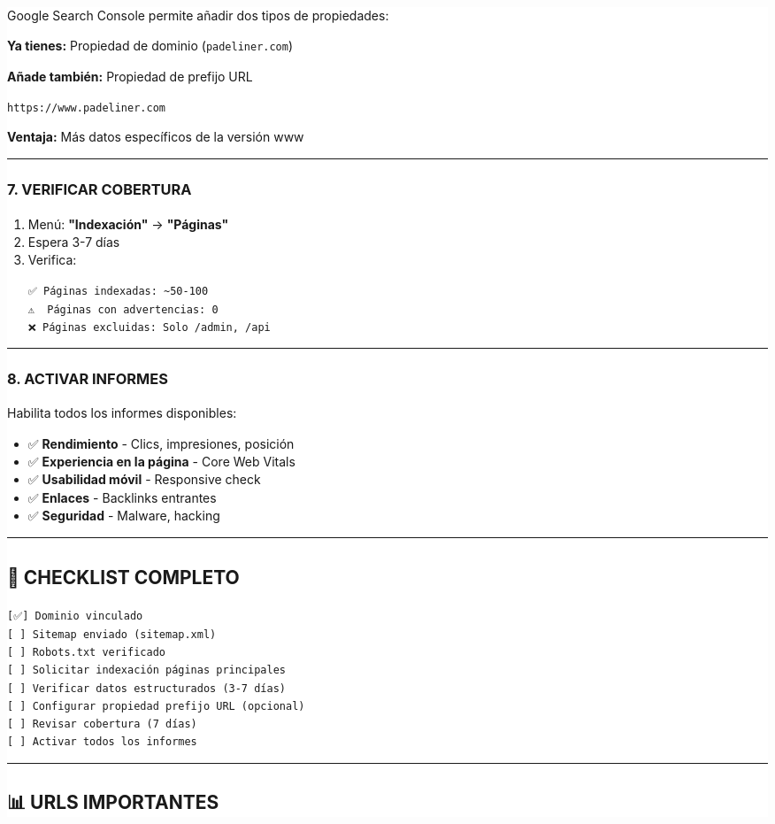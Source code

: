 Google Search Console permite añadir dos tipos de propiedades:

**Ya tienes:** Propiedad de dominio (`padeliner.com`)

**Añade también:** Propiedad de prefijo URL
```
https://www.padeliner.com
```

**Ventaja:** Más datos específicos de la versión www

---

### **7. VERIFICAR COBERTURA**

1. Menú: **"Indexación"** → **"Páginas"**
2. Espera 3-7 días
3. Verifica:
   ```
   ✅ Páginas indexadas: ~50-100
   ⚠️  Páginas con advertencias: 0
   ❌ Páginas excluidas: Solo /admin, /api
   ```

---

### **8. ACTIVAR INFORMES**

Habilita todos los informes disponibles:

- ✅ **Rendimiento** - Clics, impresiones, posición
- ✅ **Experiencia en la página** - Core Web Vitals
- ✅ **Usabilidad móvil** - Responsive check
- ✅ **Enlaces** - Backlinks entrantes
- ✅ **Seguridad** - Malware, hacking

---

## 🎯 CHECKLIST COMPLETO

```
[✅] Dominio vinculado
[ ] Sitemap enviado (sitemap.xml)
[ ] Robots.txt verificado
[ ] Solicitar indexación páginas principales
[ ] Verificar datos estructurados (3-7 días)
[ ] Configurar propiedad prefijo URL (opcional)
[ ] Revisar cobertura (7 días)
[ ] Activar todos los informes
```

---

## 📊 URLS IMPORTANTES
